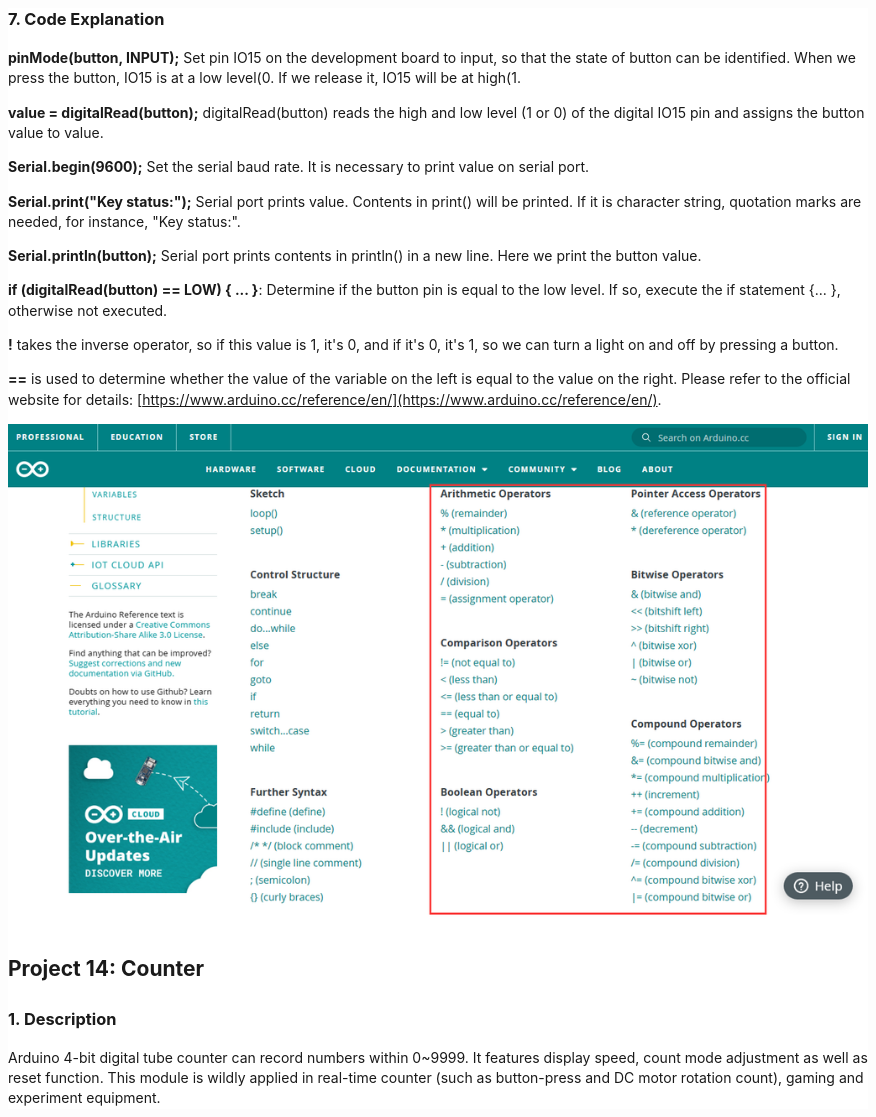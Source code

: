 ### **7. Code Explanation**

**pinMode(button, INPUT);**  Set pin IO15 on the development board to input, so that the state of button can be identified. 
When we press the button, IO15 is at a low level(0. If we release it, IO15 will be at high(1.

**value = digitalRead(button);**  digitalRead(button) reads the high and low level (1 or 0) of the digital IO15 pin and assigns the button value to value.

**Serial.begin(9600);** Set the serial baud rate. It is necessary to print value on serial port.

**Serial.print("Key status:");**  Serial port prints value. Contents in print() will be printed. If it is character string, quotation marks are needed, for instance, "Key status:".

**Serial.println(button);**  Serial port prints contents in println() in a new line. Here we print the button value.

 **if (digitalRead(button) == LOW) { ... }**:  Determine if the button pin is equal to the low level. If so, execute the if statement {... }, otherwise not executed.

**!** takes the inverse operator, so if this value is 1, it's 0, and if it's 0, it's 1, so we can turn a light on and off by pressing a button.

**==**  is used to determine whether the value of the variable on the left is equal to the value on the right. Please refer to the official website for details: [https://www.arduino.cc/reference/en/](https://www.arduino.cc/reference/en/).

![image-20230315101332655](media/image-20230315101332655.png)

## **Project 14: Counter**
### **1. Description**
Arduino 4-bit digital tube counter can record numbers within 0~9999. It features display speed, count mode adjustment as well as reset function. This module is wildly applied in real-time counter (such as button-press and DC motor rotation count), gaming and experiment equipment.
